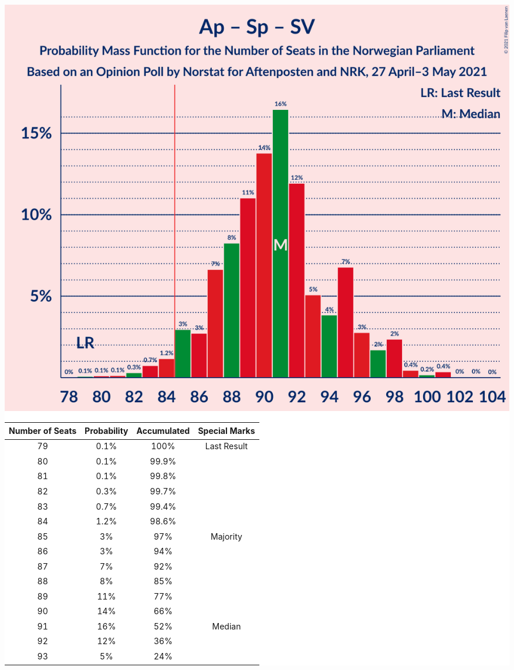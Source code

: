 ![Graph with seats probability mass function not yet produced](2021-05-03-Norstat-coalitions-seats-pmf-ap–sp–sv.png "Seats Probability Mass Function")

| Number of Seats | Probability | Accumulated | Special Marks |
|:---------------:|:-----------:|:-----------:|:-------------:|
| 79 | 0.1% | 100% | Last Result |
| 80 | 0.1% | 99.9% |  |
| 81 | 0.1% | 99.8% |  |
| 82 | 0.3% | 99.7% |  |
| 83 | 0.7% | 99.4% |  |
| 84 | 1.2% | 98.6% |  |
| 85 | 3% | 97% | Majority |
| 86 | 3% | 94% |  |
| 87 | 7% | 92% |  |
| 88 | 8% | 85% |  |
| 89 | 11% | 77% |  |
| 90 | 14% | 66% |  |
| 91 | 16% | 52% | Median |
| 92 | 12% | 36% |  |
| 93 | 5% | 24% |  |